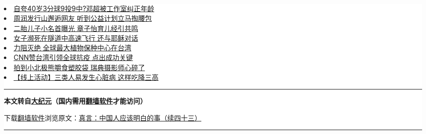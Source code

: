 <li><a href="https://github.com/aszqnd3962/djy/blob/master/gb/20/9/22/n12423047.md#1">自夸40岁3分球9投9中?邓超被工作室纠正年龄</a></li>
<li><a href="https://github.com/aszqnd3962/djy/blob/master/gb/20/9/24/n12428559.md#1">周润发行山邂逅网友 听到公益计划立马掏腰包</a></li>
<li><a href="https://github.com/aszqnd3962/djy/blob/master/gb/20/9/23/n12425190.md#1">二胎儿子小名首曝光 章子怡育儿经引共鸣</a></li>
<li><a href="https://github.com/aszqnd3962/djy/blob/master/gb/20/9/23/n12423944.md#1">女子濒死在隧道中高速飞行 还与耶稣对话</a></li>
<li><a href="https://github.com/aszqnd3962/djy/blob/master/gb/20/9/24/n12426291.md#1">力阻灭绝 全球最大植物保种中心在台湾</a></li>
<li><a href="https://github.com/aszqnd3962/djy/blob/master/gb/20/9/23/n12424176.md#1">CNN赞台湾引领全球抗疫 点出成功关键</a></li>
<li><a href="https://github.com/aszqnd3962/djy/blob/master/gb/20/9/24/n12426583.md#1">拍到小北极熊嚼食塑胶袋 瑞典摄影师心碎了</a></li>
<li><a href="https://github.com/aszqnd3962/djy/blob/master/gb/20/9/23/n12425392.md#1">【线上活动】三类人易发生心脏病 这样吃降三高</a></li>
<hr>

<strong>本文转自<a href="https://www.epochtimes.com">大纪元</a>（国内需用<a href="https://github.com/aszqnd3962/www/blob/master/README.md#8">翻墙软件</a>才能访问）</strong><p>下载<a href="https://github.com/aszqnd3962/www/blob/master/README.md#8">翻墙软件</a>浏览原文：<a href="https://www.epochtimes.com/gb/12/7/22/n3641107.htm">真言：中国人应该明白的事（续四十三）</a></p><hr>
